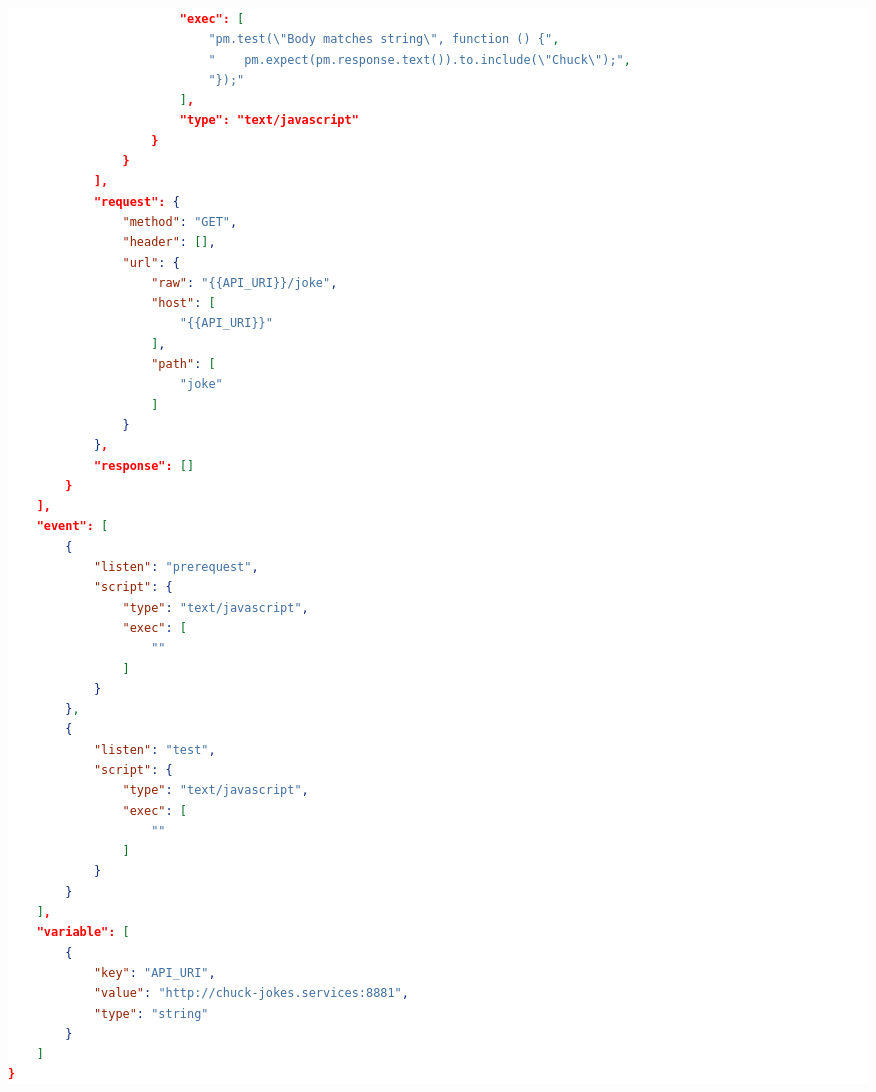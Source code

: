```json 
						"exec": [
							"pm.test(\"Body matches string\", function () {",
							"    pm.expect(pm.response.text()).to.include(\"Chuck\");",
							"});"
						],
						"type": "text/javascript"
					}
				}
			],
			"request": {
				"method": "GET",
				"header": [],
				"url": {
					"raw": "{{API_URI}}/joke",
					"host": [
						"{{API_URI}}"
					],
					"path": [
						"joke"
					]
				}
			},
			"response": []
		}
	],
	"event": [
		{
			"listen": "prerequest",
			"script": {
				"type": "text/javascript",
				"exec": [
					""
				]
			}
		},
		{
			"listen": "test",
			"script": {
				"type": "text/javascript",
				"exec": [
					""
				]
			}
		}
	],
	"variable": [
		{
			"key": "API_URI",
			"value": "http://chuck-jokes.services:8881",
			"type": "string"
		}
	]
}
```
